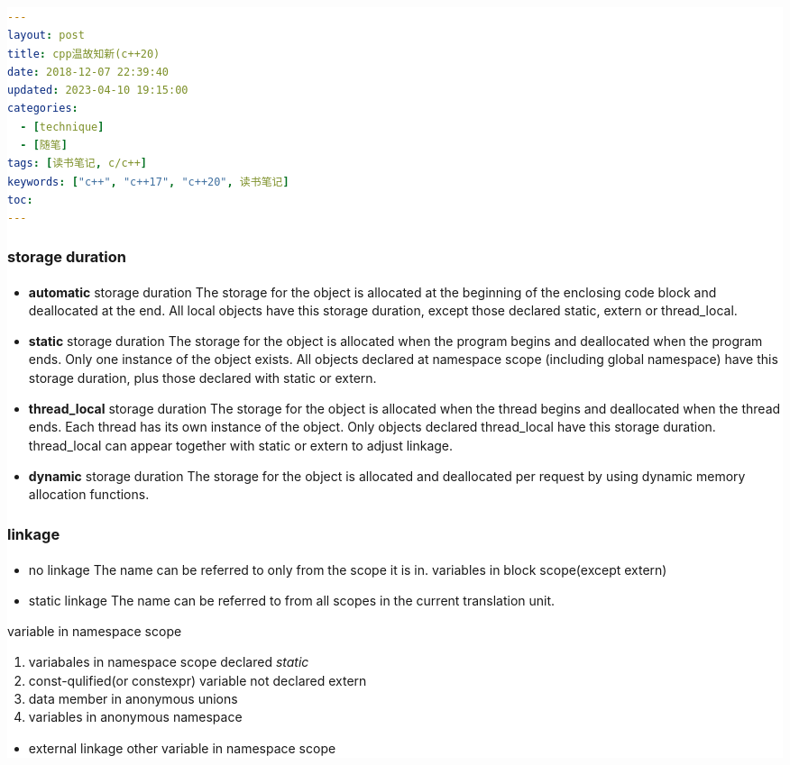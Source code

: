 ```yaml
---
layout: post
title: cpp温故知新(c++20)
date: 2018-12-07 22:39:40
updated: 2023-04-10 19:15:00
categories:
  - [technique]
  - [随笔]
tags: [读书笔记, c/c++]
keywords: ["c++", "c++17", "c++20", 读书笔记]
toc:
---
```


### storage duration
- **automatic** storage duration
The storage for the object is allocated at the beginning of the enclosing code block and deallocated at the end. All local objects have this storage duration, except those declared static, extern or thread_local.

- **static** storage duration
 The storage for the object is allocated when the program begins and deallocated when the program ends. Only one instance of the object exists. All objects declared at namespace scope (including global namespace) have this storage duration, plus those declared with static or extern.

 - **thread_local** storage duration
 The storage for the object is allocated when the thread begins and deallocated when the thread ends. Each thread has its own instance of the object. Only objects declared thread_local have this storage duration. thread_local can appear together with static or extern to adjust linkage.

- **dynamic** storage duration
The storage for the object is allocated and deallocated per request by using dynamic memory allocation functions.


### linkage
- no linkage
  The name can be referred to only from the scope it is in.
variables in block scope(except extern)

- static linkage
  The name can be referred to from all scopes in the current translation unit.

variable in namespace scope
1. variabales in namespace scope declared *static*
2. const-qulified(or constexpr) variable not declared extern
2. data member in anonymous unions
3. variables in anonymous namespace

- external linkage
other variable in namespace scope

